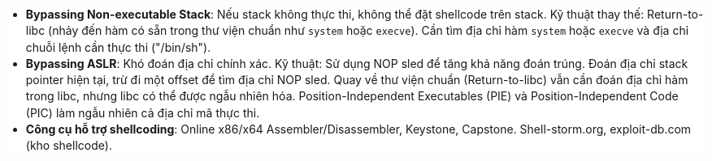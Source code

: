 - **Bypassing Non-executable Stack**: Nếu stack không thực thi, không thể đặt shellcode trên stack. Kỹ thuật thay thế: Return-to-libc (nhảy đến hàm có sẵn trong thư viện chuẩn như `system` hoặc `execve`). Cần tìm địa chỉ hàm `system` hoặc `execve` và địa chỉ chuỗi lệnh cần thực thi ("/bin/sh").
- **Bypassing ASLR**: Khó đoán địa chỉ chính xác. Kỹ thuật: Sử dụng NOP sled để tăng khả năng đoán trúng. Đoán địa chỉ stack pointer hiện tại, trừ đi một offset để tìm địa chỉ NOP sled. Quay về thư viện chuẩn (Return-to-libc) vẫn cần đoán địa chỉ hàm trong libc, nhưng libc có thể được ngẫu nhiên hóa. Position-Independent Executables (PIE) và Position-Independent Code (PIC) làm ngẫu nhiên cả địa chỉ mã thực thi.
- **Công cụ hỗ trợ shellcoding**: Online x86/x64 Assembler/Disassembler, Keystone, Capstone. Shell-storm.org, exploit-db.com (kho shellcode).
